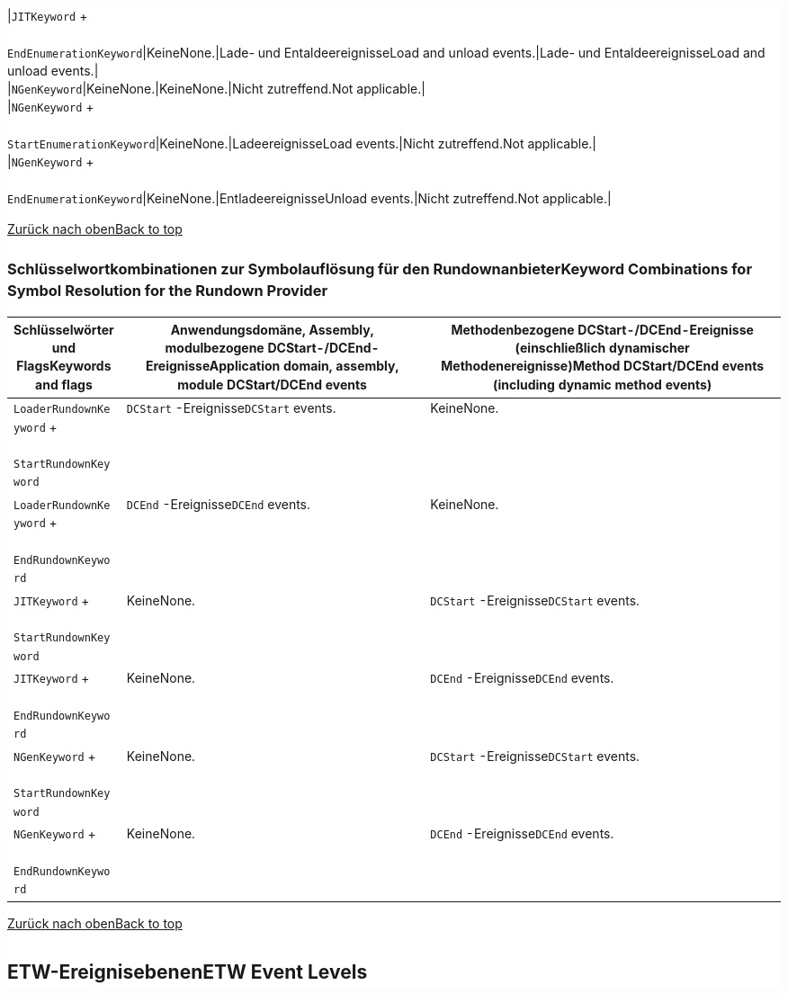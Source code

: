 |`JITKeyword` +<br /><br /> `EndEnumerationKeyword`|<span data-ttu-id="d4e76-204">Keine</span><span class="sxs-lookup"><span data-stu-id="d4e76-204">None.</span></span>|<span data-ttu-id="d4e76-205">Lade- und Entaldeereignisse</span><span class="sxs-lookup"><span data-stu-id="d4e76-205">Load and unload events.</span></span>|<span data-ttu-id="d4e76-206">Lade- und Entaldeereignisse</span><span class="sxs-lookup"><span data-stu-id="d4e76-206">Load and unload events.</span></span>|  
|`NGenKeyword`|<span data-ttu-id="d4e76-207">Keine</span><span class="sxs-lookup"><span data-stu-id="d4e76-207">None.</span></span>|<span data-ttu-id="d4e76-208">Keine</span><span class="sxs-lookup"><span data-stu-id="d4e76-208">None.</span></span>|<span data-ttu-id="d4e76-209">Nicht zutreffend.</span><span class="sxs-lookup"><span data-stu-id="d4e76-209">Not applicable.</span></span>|  
|`NGenKeyword` +<br /><br /> `StartEnumerationKeyword`|<span data-ttu-id="d4e76-210">Keine</span><span class="sxs-lookup"><span data-stu-id="d4e76-210">None.</span></span>|<span data-ttu-id="d4e76-211">Ladeereignisse</span><span class="sxs-lookup"><span data-stu-id="d4e76-211">Load events.</span></span>|<span data-ttu-id="d4e76-212">Nicht zutreffend.</span><span class="sxs-lookup"><span data-stu-id="d4e76-212">Not applicable.</span></span>|  
|`NGenKeyword` +<br /><br /> `EndEnumerationKeyword`|<span data-ttu-id="d4e76-213">Keine</span><span class="sxs-lookup"><span data-stu-id="d4e76-213">None.</span></span>|<span data-ttu-id="d4e76-214">Entladeereignisse</span><span class="sxs-lookup"><span data-stu-id="d4e76-214">Unload events.</span></span>|<span data-ttu-id="d4e76-215">Nicht zutreffend.</span><span class="sxs-lookup"><span data-stu-id="d4e76-215">Not applicable.</span></span>|  
  
 [<span data-ttu-id="d4e76-216">Zurück nach oben</span><span class="sxs-lookup"><span data-stu-id="d4e76-216">Back to top</span></span>](#top)  
  
<a name="rundown_combo"></a>   
### <a name="keyword-combinations-for-symbol-resolution-for-the-rundown-provider"></a><span data-ttu-id="d4e76-217">Schlüsselwortkombinationen zur Symbolauflösung für den Rundownanbieter</span><span class="sxs-lookup"><span data-stu-id="d4e76-217">Keyword Combinations for Symbol Resolution for the Rundown Provider</span></span>  
  
|<span data-ttu-id="d4e76-218">Schlüsselwörter und Flags</span><span class="sxs-lookup"><span data-stu-id="d4e76-218">Keywords and flags</span></span>|<span data-ttu-id="d4e76-219">Anwendungsdomäne, Assembly, modulbezogene DCStart-/DCEnd-Ereignisse</span><span class="sxs-lookup"><span data-stu-id="d4e76-219">Application domain, assembly, module DCStart/DCEnd events</span></span>|<span data-ttu-id="d4e76-220">Methodenbezogene DCStart-/DCEnd-Ereignisse (einschließlich dynamischer Methodenereignisse)</span><span class="sxs-lookup"><span data-stu-id="d4e76-220">Method DCStart/DCEnd events (including dynamic method events)</span></span>|  
|------------------------|----------------------------------------------------------------|----------------------------------------------------------------------|  
|`LoaderRundownKeyword` +<br /><br /> `StartRundownKeyword`|<span data-ttu-id="d4e76-221">`DCStart` -Ereignisse</span><span class="sxs-lookup"><span data-stu-id="d4e76-221">`DCStart` events.</span></span>|<span data-ttu-id="d4e76-222">Keine</span><span class="sxs-lookup"><span data-stu-id="d4e76-222">None.</span></span>|  
|`LoaderRundownKeyword` +<br /><br /> `EndRundownKeyword`|<span data-ttu-id="d4e76-223">`DCEnd` -Ereignisse</span><span class="sxs-lookup"><span data-stu-id="d4e76-223">`DCEnd` events.</span></span>|<span data-ttu-id="d4e76-224">Keine</span><span class="sxs-lookup"><span data-stu-id="d4e76-224">None.</span></span>|  
|`JITKeyword` +<br /><br /> `StartRundownKeyword`|<span data-ttu-id="d4e76-225">Keine</span><span class="sxs-lookup"><span data-stu-id="d4e76-225">None.</span></span>|<span data-ttu-id="d4e76-226">`DCStart` -Ereignisse</span><span class="sxs-lookup"><span data-stu-id="d4e76-226">`DCStart` events.</span></span>|  
|`JITKeyword` +<br /><br /> `EndRundownKeyword`|<span data-ttu-id="d4e76-227">Keine</span><span class="sxs-lookup"><span data-stu-id="d4e76-227">None.</span></span>|<span data-ttu-id="d4e76-228">`DCEnd` -Ereignisse</span><span class="sxs-lookup"><span data-stu-id="d4e76-228">`DCEnd` events.</span></span>|  
|`NGenKeyword` +<br /><br /> `StartRundownKeyword`|<span data-ttu-id="d4e76-229">Keine</span><span class="sxs-lookup"><span data-stu-id="d4e76-229">None.</span></span>|<span data-ttu-id="d4e76-230">`DCStart` -Ereignisse</span><span class="sxs-lookup"><span data-stu-id="d4e76-230">`DCStart` events.</span></span>|  
|`NGenKeyword` +<br /><br /> `EndRundownKeyword`|<span data-ttu-id="d4e76-231">Keine</span><span class="sxs-lookup"><span data-stu-id="d4e76-231">None.</span></span>|<span data-ttu-id="d4e76-232">`DCEnd` -Ereignisse</span><span class="sxs-lookup"><span data-stu-id="d4e76-232">`DCEnd` events.</span></span>|  
  
 [<span data-ttu-id="d4e76-233">Zurück nach oben</span><span class="sxs-lookup"><span data-stu-id="d4e76-233">Back to top</span></span>](#top)  
  
<a name="levels"></a>   
## <a name="etw-event-levels"></a><span data-ttu-id="d4e76-234">ETW-Ereignisebenen</span><span class="sxs-lookup"><span data-stu-id="d4e76-234">ETW Event Levels</span></span>  